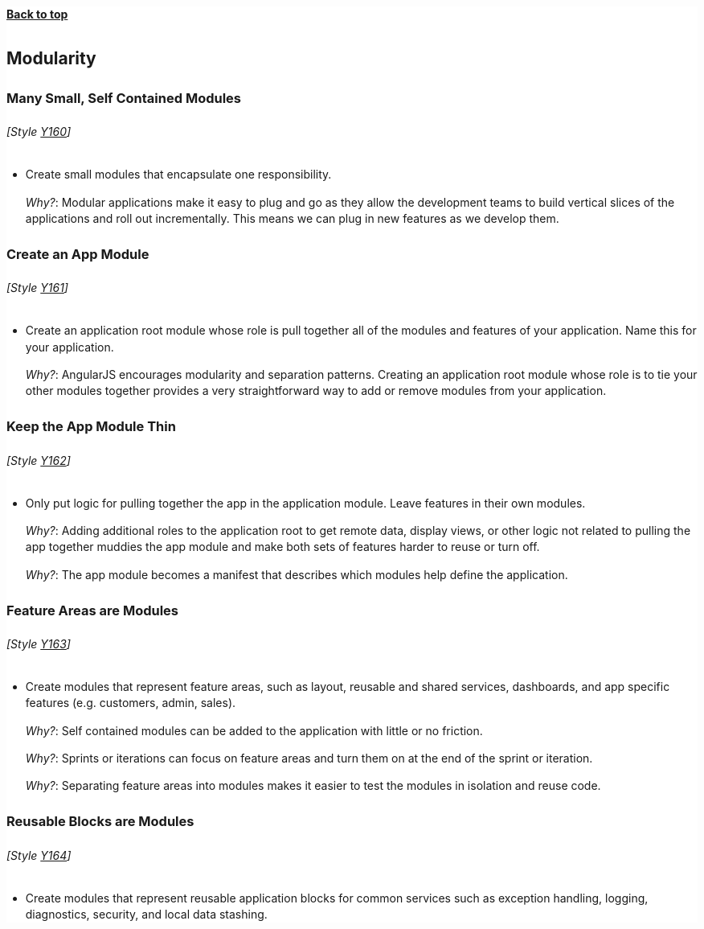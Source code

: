 **[Back to top](#table-of-contents)**

## Modularity

### Many Small, Self Contained Modules
###### [Style [Y160](#style-y160)]

  - Create small modules that encapsulate one responsibility.

    *Why?*: Modular applications make it easy to plug and go as they allow the development teams to build vertical slices of the applications and roll out incrementally. This means we can plug in new features as we develop them.

### Create an App Module
###### [Style [Y161](#style-y161)]

  - Create an application root module whose role is pull together all of the modules and features of your application. Name this for your application.

    *Why?*: AngularJS encourages modularity and separation patterns. Creating an application root module whose role is to tie your other modules together provides a very straightforward way to add or remove modules from your application.

### Keep the App Module Thin
###### [Style [Y162](#style-y162)]

  - Only put logic for pulling together the app in the application module. Leave features in their own modules.

    *Why?*: Adding additional roles to the application root to get remote data, display views, or other logic not related to pulling the app together muddies the app module and make both sets of features harder to reuse or turn off.

    *Why?*: The app module becomes a manifest that describes which modules help define the application. 

### Feature Areas are Modules
###### [Style [Y163](#style-y163)]

  - Create modules that represent feature areas, such as layout, reusable and shared services, dashboards, and app specific features (e.g. customers, admin, sales).

    *Why?*: Self contained modules can be added to the application with little or no friction.

    *Why?*: Sprints or iterations can focus on feature areas and turn them on at the end of the sprint or iteration.

    *Why?*: Separating feature areas into modules makes it easier to test the modules in isolation and reuse code. 

### Reusable Blocks are Modules
###### [Style [Y164](#style-y164)]

  - Create modules that represent reusable application blocks for common services such as exception handling, logging, diagnostics, security, and local data stashing.
